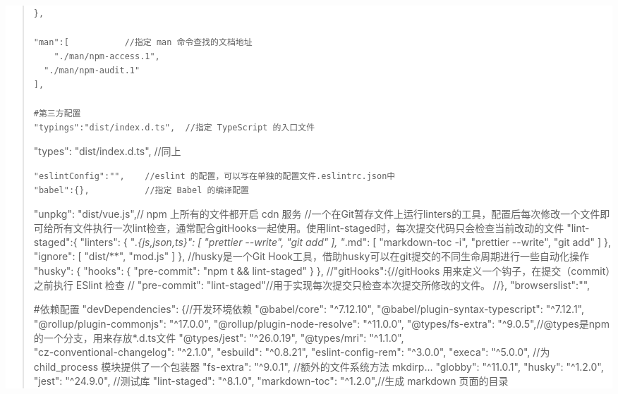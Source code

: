 >     },
> 
>     "man":[			//指定 man 命令查找的文档地址
>         "./man/npm-access.1",
>  		"./man/npm-audit.1"
>     ],	
> 
>     #第三方配置
>     "typings":"dist/index.d.ts",	//指定 TypeScript 的入口文件
> 	"types": "dist/index.d.ts",		//同上
> 
>     "eslintConfig":"",	//eslint 的配置，可以写在单独的配置文件.eslintrc.json中
>     "babel":{},			//指定 Babel 的编译配置
>  	
> 	"unpkg": "dist/vue.js",// npm 上所有的文件都开启 cdn 服务
> //一个在Git暂存文件上运行linters的工具，配置后每次修改一个文件即可给所有文件执行一次lint检查，通常配合gitHooks一起使用。使用lint-staged时，每次提交代码只会检查当前改动的文件
>     "lint-staged":{
>         "linters": {
>             "*.{js,json,ts}": [
>                 "prettier --write",
>                 "git add"
>             ],
>             "*.md": [
>                 "markdown-toc -i",
>                 "prettier --write",
>                 "git add"
>             ]
>         },
>         "ignore": [
>             "dist/**",
>             "mod.js"
>         ]
>     },
> //husky是一个Git Hook工具，借助husky可以在git提交的不同生命周期进行一些自动化操作
>     "husky": {
>         "hooks": {
>             "pre-commit": "npm t && lint-staged"
>         }
>     },
>     //"gitHooks":{//gitHooks 用来定义一个钩子，在提交（commit）之前执行 ESlint 检查
>     //  "pre-commit": "lint-staged"//用于实现每次提交只检查本次提交所修改的文件。
>     //},
>     "browserslist":"",
>     
> 	#依赖配置
>     "devDependencies": {//开发环境依赖
>         "@babel/core": "^7.12.10",
>         "@babel/plugin-syntax-typescript": "^7.12.1",
>         "@rollup/plugin-commonjs": "^17.0.0",
>         "@rollup/plugin-node-resolve": "^11.0.0",
>         "@types/fs-extra": "^9.0.5",//@types是npm的一个分支，用来存放*.d.ts文件
>         "@types/jest": "^26.0.19",
>         "@types/mri": "^1.1.0",	
>         "cz-conventional-changelog": "^2.1.0",
>         "esbuild": "^0.8.21",
>         "eslint-config-rem": "^3.0.0",
>         "execa": "^5.0.0",		//为 child_process 模块提供了一个包装器
>         "fs-extra": "^9.0.1",	//额外的文件系统方法 mkdirp...
>         "globby": "^11.0.1",
>         "husky": "^1.2.0",
>         "jest": "^24.9.0",		//测试库
>         "lint-staged": "^8.1.0",
>         "markdown-toc": "^1.2.0",//生成 markdown 页面的目录